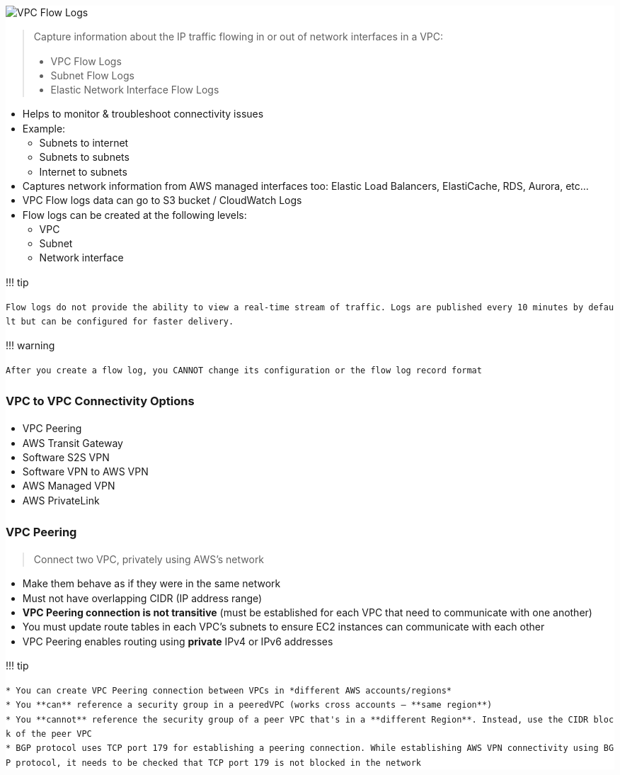 ![VPC Flow Logs](https://d2908q01vomqb2.cloudfront.net/da4b9237bacccdf19c0760cab7aec4a8359010b0/2019/09/13/2019-08-13_10-41-04.png)

> Capture information about the IP traffic flowing in or out of network interfaces in a VPC:
>
> * VPC Flow Logs
> * Subnet Flow Logs
> * Elastic Network Interface Flow Logs

* Helps to monitor & troubleshoot connectivity issues
* Example:
    * Subnets to internet
    * Subnets to subnets
    * Internet to subnets
* Captures network information from AWS managed interfaces too: Elastic Load Balancers, ElastiCache, RDS, Aurora, etc...
* VPC Flow logs data can go to S3 bucket / CloudWatch Logs
* Flow logs can be created at the following levels:
    * VPC
    * Subnet
    * Network interface

!!! tip

    Flow logs do not provide the ability to view a real-time stream of traffic. Logs are published every 10 minutes by default but can be configured for faster delivery.

!!! warning

    After you create a flow log, you CANNOT change its configuration or the flow log record format

### VPC to VPC Connectivity Options

* VPC Peering
* AWS Transit Gateway
* Software S2S VPN
* Software VPN to AWS VPN
* AWS Managed VPN
* AWS PrivateLink

### VPC Peering

> Connect two VPC, privately using AWS’s network

* Make them behave as if they were in the same network
* Must not have overlapping CIDR (IP address range)
* **VPC Peering connection is not transitive** (must be established for each VPC that need to communicate with one another)
* You must update route tables in each VPC’s subnets to ensure EC2 instances can communicate with each other
* VPC Peering enables routing using **private** IPv4 or IPv6 addresses

!!! tip

    * You can create VPC Peering connection between VPCs in *different AWS accounts/regions*
    * You **can** reference a security group in a peeredVPC (works cross accounts – **same region**)
    * You **cannot** reference the security group of a peer VPC that's in a **different Region**. Instead, use the CIDR block of the peer VPC
    * BGP protocol uses TCP port 179 for establishing a peering connection. While establishing AWS VPN connectivity using BGP protocol, it needs to be checked that TCP port 179 is not blocked in the network
